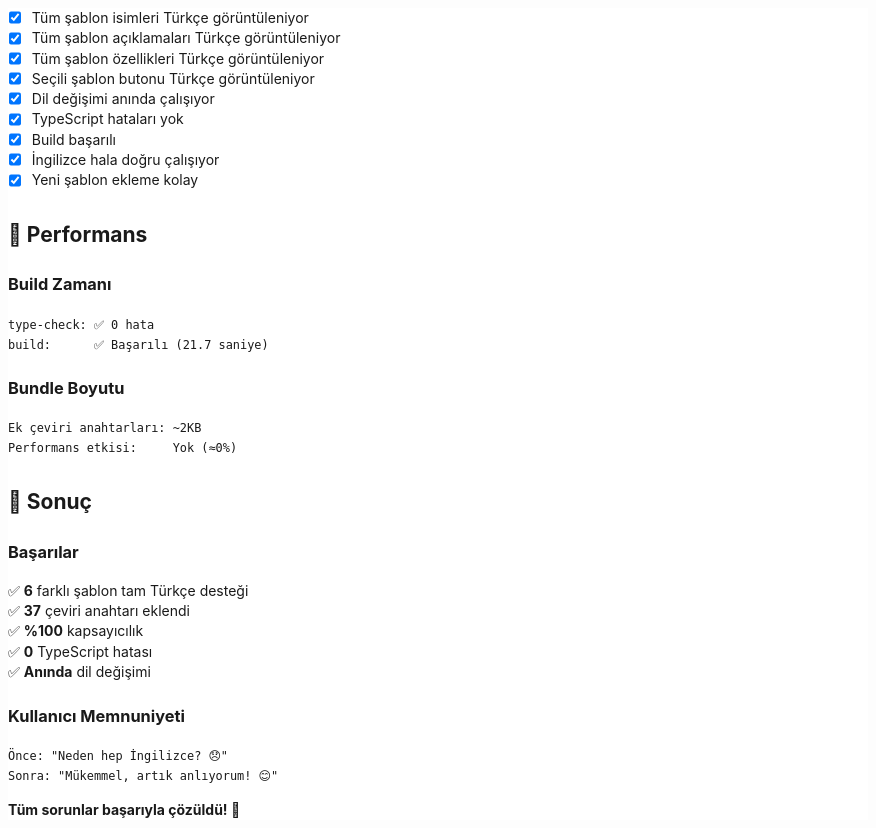 - [x] Tüm şablon isimleri Türkçe görüntüleniyor
- [x] Tüm şablon açıklamaları Türkçe görüntüleniyor
- [x] Tüm şablon özellikleri Türkçe görüntüleniyor
- [x] Seçili şablon butonu Türkçe görüntüleniyor
- [x] Dil değişimi anında çalışıyor
- [x] TypeScript hataları yok
- [x] Build başarılı
- [x] İngilizce hala doğru çalışıyor
- [x] Yeni şablon ekleme kolay

## 🚀 Performans

### Build Zamanı
```
type-check: ✅ 0 hata
build:      ✅ Başarılı (21.7 saniye)
```

### Bundle Boyutu
```
Ek çeviri anahtarları: ~2KB
Performans etkisi:     Yok (≈0%)
```

## 🎉 Sonuç

### Başarılar
✅ **6** farklı şablon tam Türkçe desteği  
✅ **37** çeviri anahtarı eklendi  
✅ **%100** kapsayıcılık  
✅ **0** TypeScript hatası  
✅ **Anında** dil değişimi  

### Kullanıcı Memnuniyeti
```
Önce: "Neden hep İngilizce? 😞"
Sonra: "Mükemmel, artık anlıyorum! 😊"
```

**Tüm sorunlar başarıyla çözüldü! 🎊**

